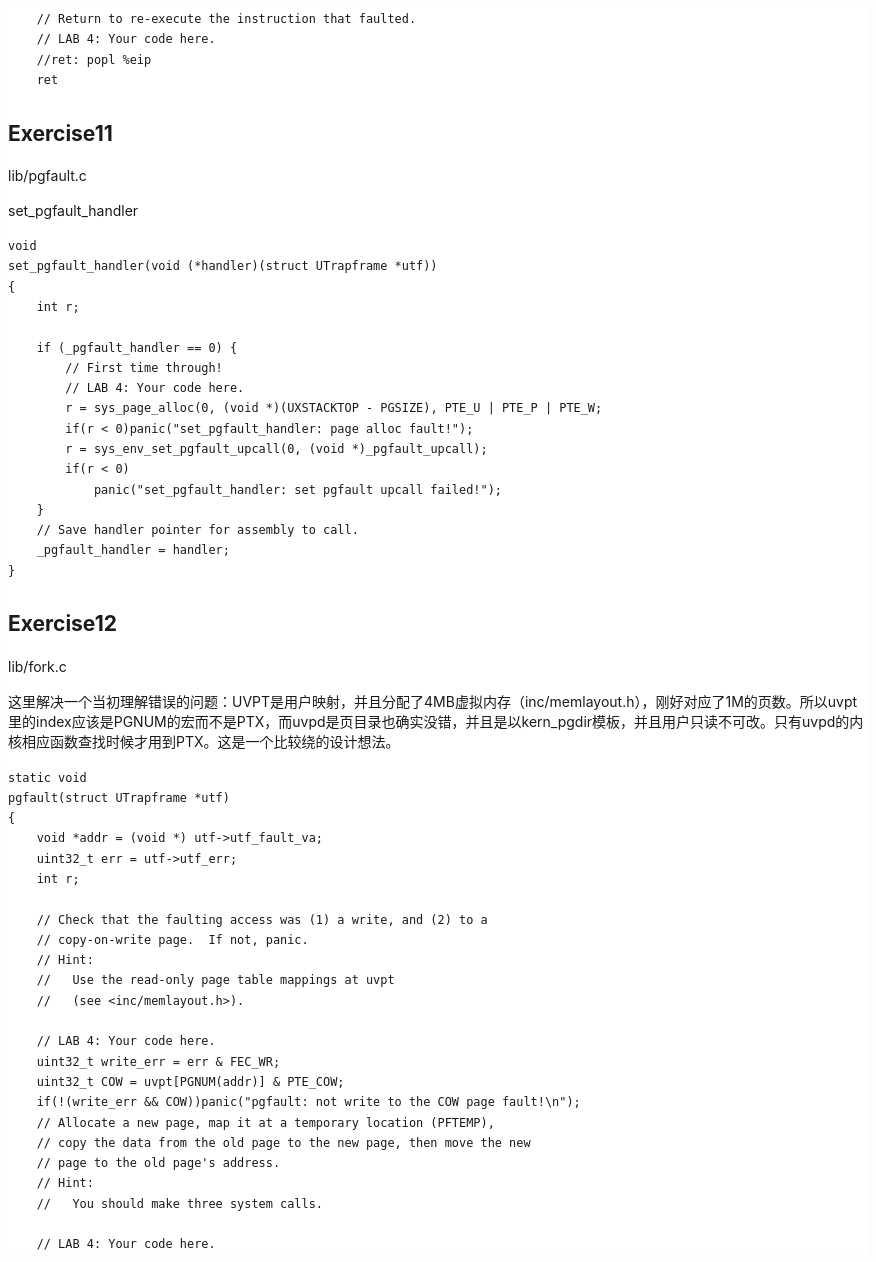 ```
	// Return to re-execute the instruction that faulted.
	// LAB 4: Your code here.
	//ret: popl %eip
	ret
```



## Exercise11

lib/pgfault.c

set_pgfault_handler

```
void
set_pgfault_handler(void (*handler)(struct UTrapframe *utf))
{
	int r;

	if (_pgfault_handler == 0) {
		// First time through!
		// LAB 4: Your code here.
		r = sys_page_alloc(0, (void *)(UXSTACKTOP - PGSIZE), PTE_U | PTE_P | PTE_W;
		if(r < 0)panic("set_pgfault_handler: page alloc fault!");
		r = sys_env_set_pgfault_upcall(0, (void *)_pgfault_upcall);
		if(r < 0)
			panic("set_pgfault_handler: set pgfault upcall failed!");
	}
	// Save handler pointer for assembly to call.
	_pgfault_handler = handler;
}
```

## Exercise12

lib/fork.c

这里解决一个当初理解错误的问题：UVPT是用户映射，并且分配了4MB虚拟内存（inc/memlayout.h），刚好对应了1M的页数。所以uvpt里的index应该是PGNUM的宏而不是PTX，而uvpd是页目录也确实没错，并且是以kern_pgdir模板，并且用户只读不可改。只有uvpd的内核相应函数查找时候才用到PTX。这是一个比较绕的设计想法。

```
static void
pgfault(struct UTrapframe *utf)
{
	void *addr = (void *) utf->utf_fault_va;
	uint32_t err = utf->utf_err;
	int r;

	// Check that the faulting access was (1) a write, and (2) to a
	// copy-on-write page.  If not, panic.
	// Hint:
	//   Use the read-only page table mappings at uvpt
	//   (see <inc/memlayout.h>).

	// LAB 4: Your code here.
	uint32_t write_err = err & FEC_WR;
	uint32_t COW = uvpt[PGNUM(addr)] & PTE_COW;
	if(!(write_err && COW))panic("pgfault: not write to the COW page fault!\n");
	// Allocate a new page, map it at a temporary location (PFTEMP),
	// copy the data from the old page to the new page, then move the new
	// page to the old page's address.
	// Hint:
	//   You should make three system calls.

	// LAB 4: Your code here.
```